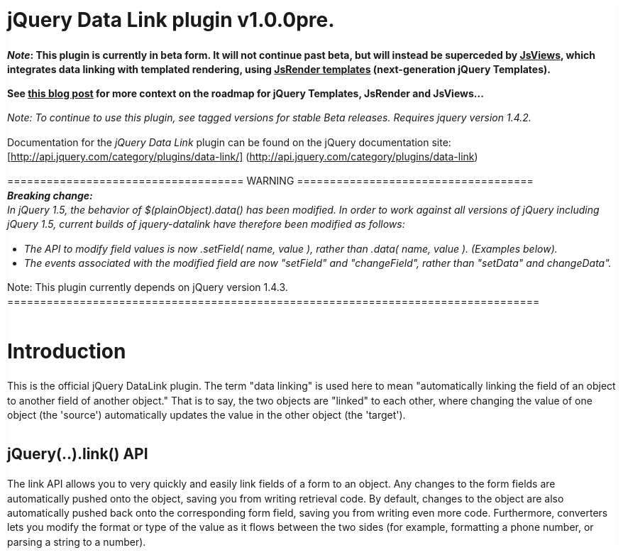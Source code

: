 # jQuery Data Link plugin v1.0.0pre.

**_Note_: This plugin is currently in beta form. It will not continue past beta, but will instead be superceded by [JsViews](https://github.com/BorisMoore/jsviews), which integrates data linking with templated rendering, using [JsRender templates](https://github.com/BorisMoore/jsrender) (next-generation jQuery Templates).**

**See [this blog post](http://www.borismoore.com/2011/10/jquery-templates-and-jsviews-roadmap.html) for more context on the roadmap for jQuery Templates, JsRender and JsViews...** 


_Note: To continue to use this plugin, see tagged versions for stable Beta releases. Requires jquery version 1.4.2._

Documentation for the _jQuery Data Link_ plugin can be found on the jQuery documentation site:
[http://api.jquery.com/category/plugins/data-link/] (http://api.jquery.com/category/plugins/data-link)

<p>
==================================== WARNING ====================================<br/>
<i><b>Breaking change:</b>
<br />In jQuery 1.5, the behavior of $(plainObject).data() has been modified. In order to work against all versions of jQuery including jQuery 1.5,
current builds of jquery-datalink have therefore been modified as follows:
<ul>
<li>The API to modify field values is now .setField( name, value ), rather than .data( name, value ). (Examples below).</li>
<li>The events associated with the modified field are now "setField" and "changeField", rather than "setData" and changeData".</li>
</ul></i>
Note: This plugin currently depends on jQuery version 1.4.3.<br/>
=================================================================================
</p>
</p>


<h1>Introduction</h1>
<p>
This is the official jQuery DataLink plugin. The term "data linking" is used here to mean "automatically linking the field of an object to another field of another object." That is to say, the two objects are "linked" to each other, where changing the value of one object (the 'source') automatically updates the value in the other object (the 'target').
</p>

<h2>jQuery(..).link() API</h2>

<p>
The link API allows you to very quickly and easily link fields of a form to an object. Any changes to the form fields are automatically pushed onto the object, saving you from writing retrieval code. By default, changes to the object are also automatically pushed back onto the corresponding form field, saving you from writing even more code. Furthermore, converters lets you modify the format or type of the value as it flows between the two sides (for example, formatting a phone number, or parsing a string to a number).
</p>
